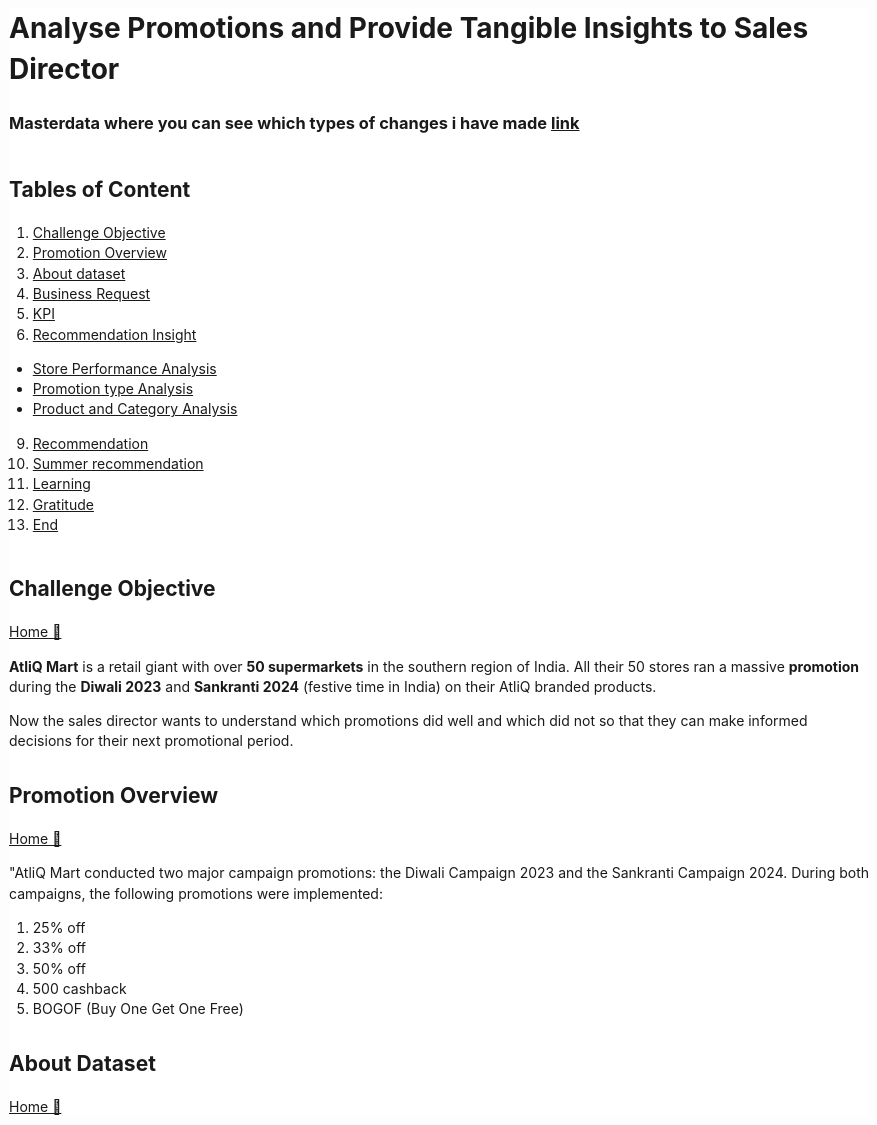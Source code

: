 # Analyse Promotions and Provide Tangible Insights to Sales Director

### Masterdata where you can see which types of changes i have made [link](https://docs.google.com/spreadsheets/d/1OKabRHFVq5sbRbgkey35Izg1DyLx6ui6MOKhy8l8gds/edit?usp=sharing)
#

## Tables of Content
1. [Challenge Objective](#challenge-objective)
2. [Promotion Overview](promotion-overview)
3. [About dataset](#about-dataset)
5. [Business Request](#business-request)
6. [KPI](#kpis)
7. [Recommendation Insight](#recommended-insights)
 * [Store Performance Analysis](#store-performance-analysis)
 * [Promotion type Analysis](#promotion-type-analysis)
 * [Product and Category Analysis](#product-and-category-analysis)
9. [Recommendation](#some-recommendation)
10. [Summer recommendation](#recommendation-for-summer-campaign)
11. [Learning](#my-learning)
12. [Gratitude](#gratitude)
13. [End](#the-end)

#

## Challenge Objective
[Home 🔁](#tables-of-content)

**AtliQ Mart** is a retail giant with over **50 supermarkets** in the southern region of India. All their 50 stores ran a massive **promotion** during the **Diwali 2023** and **Sankranti 2024** (festive time in India) on their AtliQ branded products. 

Now the sales director wants to understand which promotions did well and which did not so that they can make informed decisions for their next promotional period.  

## Promotion Overview
[Home 🔁](#tables-of-content)

"AtliQ Mart conducted two major campaign promotions: the Diwali Campaign 2023 and the Sankranti Campaign 2024. During both campaigns, the following promotions were implemented:

 1. 25% off
 2. 33% off
 3. 50% off
 4. 500 cashback
 5. BOGOF (Buy One Get One Free)

## About Dataset
[Home 🔁](#tables-of-content)

